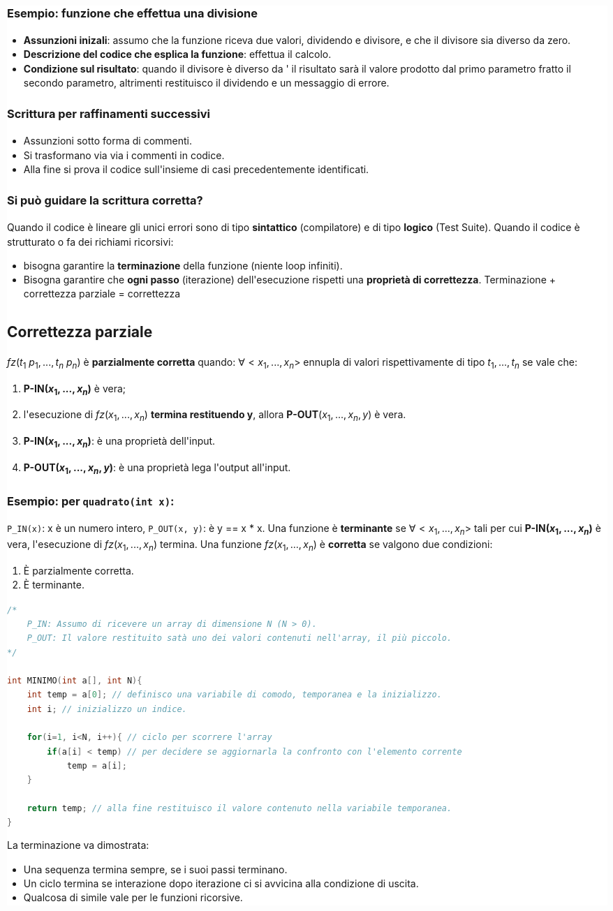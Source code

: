 ### Esempio: funzione che effettua una divisione
- **Assunzioni inizali**: assumo che la funzione riceva due valori, dividendo e divisore, e che il divisore sia diverso da zero.
- **Descrizione del codice che esplica la funzione**: effettua il calcolo.
- **Condizione sul risultato**: quando il divisore è diverso da ' il risultato sarà il valore prodotto dal primo parametro fratto il secondo parametro, altrimenti restituisco il dividendo e un messaggio di errore.
### Scrittura per raffinamenti successivi
- Assunzioni sotto forma di commenti.
- Si trasformano via via i commenti in codice.
- Alla fine si prova il codice sull'insieme di casi precedentemente identificati.
### Si può guidare la scrittura corretta?
Quando il codice è lineare gli unici errori sono di tipo **sintattico** (compilatore) e di tipo **logico** (Test Suite).
Quando il codice è strutturato o fa dei richiami ricorsivi:
- bisogna garantire la **terminazione** della funzione (niente loop infiniti).
- Bisogna garantire che **ogni passo** (iterazione) dell'esecuzione rispetti una **proprietà di correttezza**.
Terminazione + correttezza parziale = correttezza
## Correttezza parziale
$fz(t_1 \ p_1, ..., t_n \ p_n)$ è **parzialmente corretta** quando: $\forall <x_1, ..., x_n>$ ennupla di valori rispettivamente di tipo $t_1, ..., t_n$ se vale che:
1. **P-IN$(x_1, ..., x_n)$** è vera;
2. l'esecuzione di $fz(x_1, ..., x_n)$ **termina restituendo y**, allora **P-OUT**$(x_1, ..., x_n, y)$ è vera.

1. **P-IN$(x_1, ..., x_n)$**: è una proprietà dell'input.
2. **P-OUT$(x_1, ..., x_n, y)$**: è una proprietà lega l'output all'input.
### Esempio: per `quadrato(int x)`:
`P_IN(x)`: x è un numero intero,
`P_OUT(x, y)`: è y == x * x.
Una funzione è **terminante** se $\forall <x_1, ..., x_n>$ tali per cui **P-IN$(x_1, ..., x_n)$** è vera, l'esecuzione di $fz(x_1, ..., x_n)$ termina.
Una funzione $fz(x_1, ..., x_n)$ è **corretta** se valgono due condizioni:
1. È parzialmente corretta.
2. È terminante.
```c
/*
    P_IN: Assumo di ricevere un array di dimensione N (N > 0).
    P_OUT: Il valore restituito satà uno dei valori contenuti nell'array, il più piccolo.
*/

int MINIMO(int a[], int N){
	int temp = a[0]; // definisco una variabile di comodo, temporanea e la inizializzo.
	int i; // inizializzo un indice.

    for(i=1, i<N, i++){ // ciclo per scorrere l'array
		if(a[i] < temp) // per decidere se aggiornarla la confronto con l'elemento corrente
			temp = a[i];
    }

	return temp; // alla fine restituisco il valore contenuto nella variabile temporanea.
}
```
La terminazione va dimostrata:
- Una sequenza termina sempre, se i suoi passi terminano.
- Un ciclo termina se interazione dopo iterazione ci si avvicina alla condizione di uscita.
- Qualcosa di simile vale per le funzioni ricorsive.
